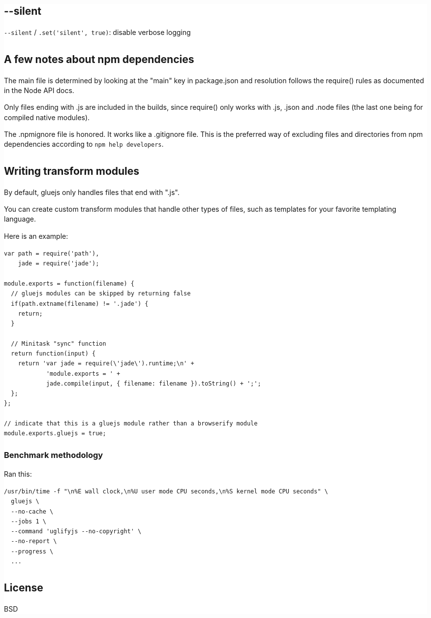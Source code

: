 ## --silent

`--silent` / `.set('silent', true)`: disable verbose logging

## A few notes about npm dependencies

The main file is determined by looking at the "main" key in package.json and resolution follows the require() rules as documented in the Node API docs.

Only files ending with .js are included in the builds, since require() only works with .js, .json and .node files (the last one being for compiled native modules).

The .npmignore file is honored. It works like a .gitignore file. This is the preferred way of excluding files and directories from npm dependencies according to `npm help developers`.

## Writing transform modules

By default, gluejs only handles files that end with ".js".

You can create custom transform modules that handle other types of files, such as templates for your favorite templating language.

Here is an example:

    var path = require('path'),
        jade = require('jade');

    module.exports = function(filename) {
      // gluejs modules can be skipped by returning false
      if(path.extname(filename) != '.jade') {
        return;
      }

      // Minitask "sync" function
      return function(input) {
        return 'var jade = require(\'jade\').runtime;\n' +
                'module.exports = ' +
                jade.compile(input, { filename: filename }).toString() + ';';
      };
    };

    // indicate that this is a gluejs module rather than a browserify module
    module.exports.gluejs = true;

### Benchmark methodology

Ran this:

    /usr/bin/time -f "\n%E wall clock,\n%U user mode CPU seconds,\n%S kernel mode CPU seconds" \
      gluejs \
      --no-cache \
      --jobs 1 \
      --command 'uglifyjs --no-copyright' \
      --no-report \
      --progress \
      ...

## License

BSD
